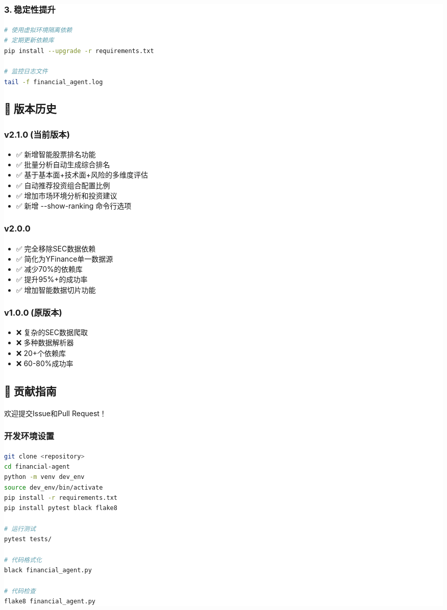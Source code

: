 ### 3. 稳定性提升
```bash
# 使用虚拟环境隔离依赖
# 定期更新依赖库
pip install --upgrade -r requirements.txt

# 监控日志文件
tail -f financial_agent.log
```

## 🔄 版本历史

### v2.1.0 (当前版本)
- ✅ 新增智能股票排名功能
- ✅ 批量分析自动生成综合排名
- ✅ 基于基本面+技术面+风险的多维度评估
- ✅ 自动推荐投资组合配置比例
- ✅ 增加市场环境分析和投资建议
- ✅ 新增 --show-ranking 命令行选项

### v2.0.0
- ✅ 完全移除SEC数据依赖
- ✅ 简化为YFinance单一数据源
- ✅ 减少70%的依赖库
- ✅ 提升95%+的成功率
- ✅ 增加智能数据切片功能

### v1.0.0 (原版本)
- ❌ 复杂的SEC数据爬取
- ❌ 多种数据解析器
- ❌ 20+个依赖库
- ❌ 60-80%成功率

## 🤝 贡献指南

欢迎提交Issue和Pull Request！

### 开发环境设置
```bash
git clone <repository>
cd financial-agent
python -m venv dev_env
source dev_env/bin/activate
pip install -r requirements.txt
pip install pytest black flake8

# 运行测试
pytest tests/

# 代码格式化
black financial_agent.py

# 代码检查
flake8 financial_agent.py
```
